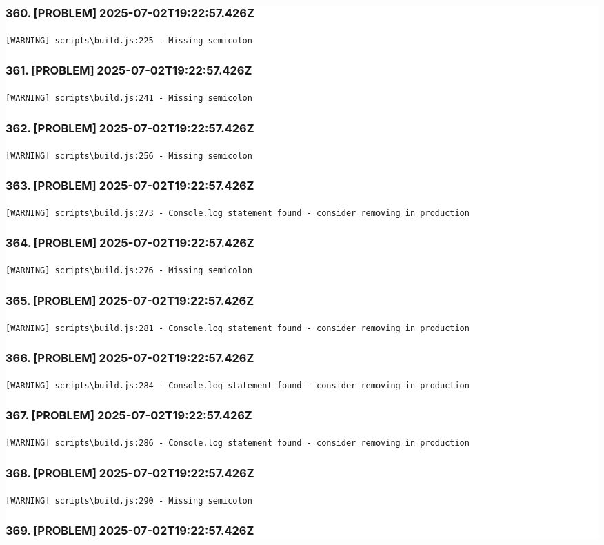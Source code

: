 ### 360. [PROBLEM] 2025-07-02T19:22:57.426Z

```
[WARNING] scripts\build.js:225 - Missing semicolon
```

### 361. [PROBLEM] 2025-07-02T19:22:57.426Z

```
[WARNING] scripts\build.js:241 - Missing semicolon
```

### 362. [PROBLEM] 2025-07-02T19:22:57.426Z

```
[WARNING] scripts\build.js:256 - Missing semicolon
```

### 363. [PROBLEM] 2025-07-02T19:22:57.426Z

```
[WARNING] scripts\build.js:273 - Console.log statement found - consider removing in production
```

### 364. [PROBLEM] 2025-07-02T19:22:57.426Z

```
[WARNING] scripts\build.js:276 - Missing semicolon
```

### 365. [PROBLEM] 2025-07-02T19:22:57.426Z

```
[WARNING] scripts\build.js:281 - Console.log statement found - consider removing in production
```

### 366. [PROBLEM] 2025-07-02T19:22:57.426Z

```
[WARNING] scripts\build.js:284 - Console.log statement found - consider removing in production
```

### 367. [PROBLEM] 2025-07-02T19:22:57.426Z

```
[WARNING] scripts\build.js:286 - Console.log statement found - consider removing in production
```

### 368. [PROBLEM] 2025-07-02T19:22:57.426Z

```
[WARNING] scripts\build.js:290 - Missing semicolon
```

### 369. [PROBLEM] 2025-07-02T19:22:57.426Z
